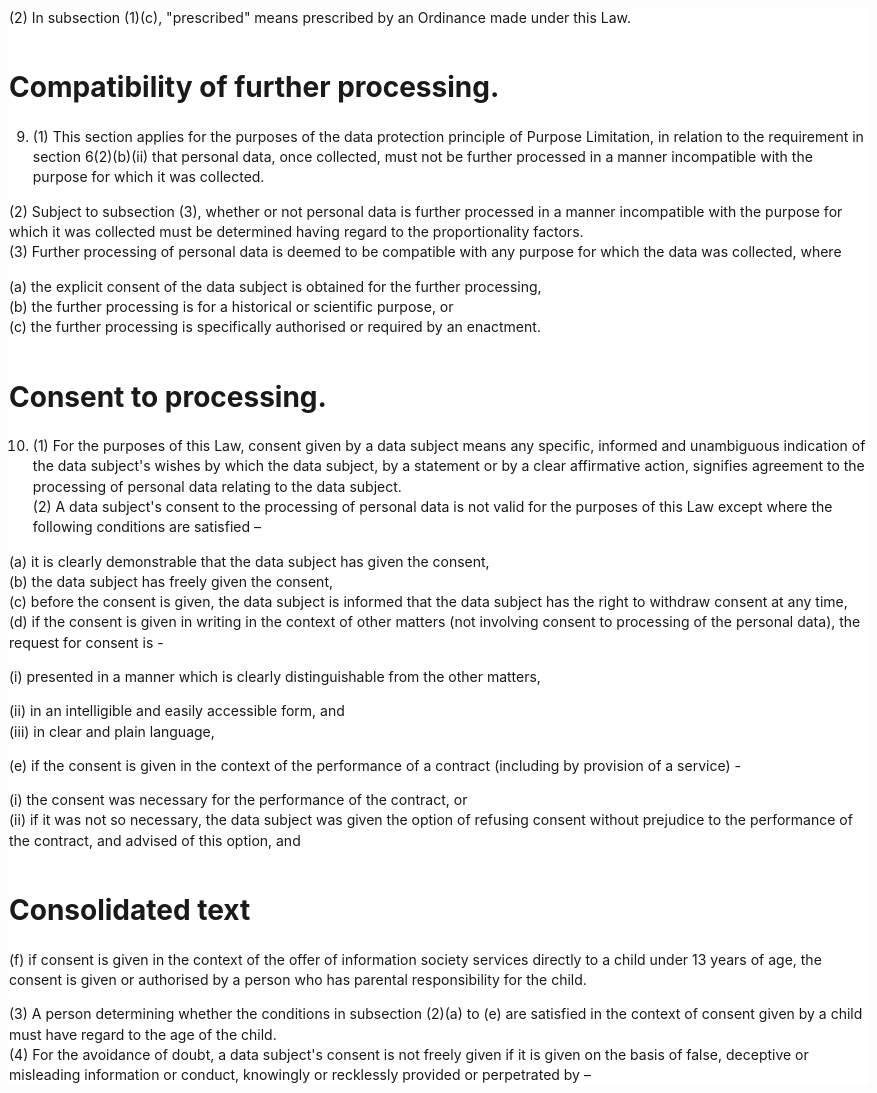 (2) In subsection (1)(c), "prescribed" means prescribed by an Ordinance made under this Law.

# Compatibility of further processing.

9. (1) This section applies for the purposes of the data protection principle of Purpose Limitation, in relation to the requirement in section 6(2)(b)(ii) that personal data, once collected, must not be further processed in a manner incompatible with the purpose for which it was collected.

(2) Subject to subsection (3), whether or not personal data is further processed in a manner incompatible with the purpose for which it was collected must be determined having regard to the proportionality factors.  
(3) Further processing of personal data is deemed to be compatible with any purpose for which the data was collected, where

(a) the explicit consent of the data subject is obtained for the further processing,  
(b) the further processing is for a historical or scientific purpose, or  
(c) the further processing is specifically authorised or required by an enactment.

# Consent to processing.

10. (1) For the purposes of this Law, consent given by a data subject means any specific, informed and unambiguous indication of the data subject's wishes by which the data subject, by a statement or by a clear affirmative action, signifies agreement to the processing of personal data relating to the data subject.  
(2) A data subject's consent to the processing of personal data is not valid for the purposes of this Law except where the following conditions are satisfied –

(a) it is clearly demonstrable that the data subject has given the consent,  
(b) the data subject has freely given the consent,  
(c) before the consent is given, the data subject is informed that the data subject has the right to withdraw consent at any time,  
(d) if the consent is given in writing in the context of other matters (not involving consent to processing of the personal data), the request for consent is -

(i) presented in a manner which is clearly distinguishable from the other matters,

(ii) in an intelligible and easily accessible form, and  
(iii) in clear and plain language,

(e) if the consent is given in the context of the performance of a contract (including by provision of a service) -

(i) the consent was necessary for the performance of the contract, or  
(ii) if it was not so necessary, the data subject was given the option of refusing consent without prejudice to the performance of the contract, and advised of this option, and

# Consolidated text

(f) if consent is given in the context of the offer of information society services directly to a child under 13 years of age, the consent is given or authorised by a person who has parental responsibility for the child.

(3) A person determining whether the conditions in subsection (2)(a) to (e) are satisfied in the context of consent given by a child must have regard to the age of the child.  
(4) For the avoidance of doubt, a data subject's consent is not freely given if it is given on the basis of false, deceptive or misleading information or conduct, knowingly or recklessly provided or perpetrated by –
